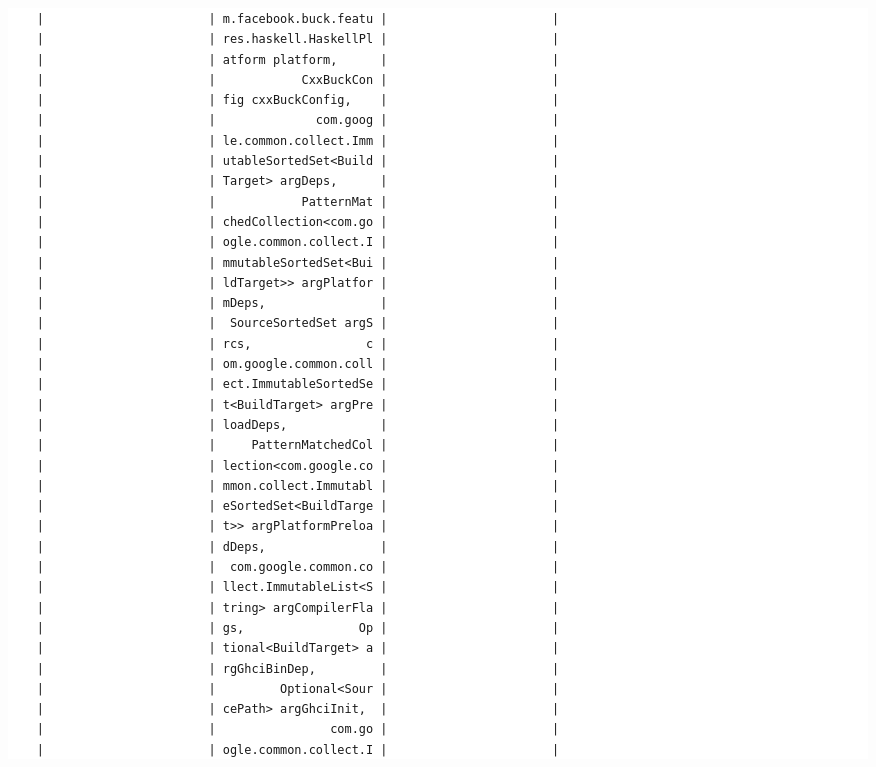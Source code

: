         |                       | m.facebook.buck.featu |                       |
        |                       | res.haskell.HaskellPl |                       |
        |                       | atform platform,      |                       |
        |                       |            CxxBuckCon |                       |
        |                       | fig cxxBuckConfig,    |                       |
        |                       |              com.goog |                       |
        |                       | le.common.collect.Imm |                       |
        |                       | utableSortedSet<Build |                       |
        |                       | Target> argDeps,      |                       |
        |                       |            PatternMat |                       |
        |                       | chedCollection<com.go |                       |
        |                       | ogle.common.collect.I |                       |
        |                       | mmutableSortedSet<Bui |                       |
        |                       | ldTarget>> argPlatfor |                       |
        |                       | mDeps,                |                       |
        |                       |  SourceSortedSet argS |                       |
        |                       | rcs,                c |                       |
        |                       | om.google.common.coll |                       |
        |                       | ect.ImmutableSortedSe |                       |
        |                       | t<BuildTarget> argPre |                       |
        |                       | loadDeps,             |                       |
        |                       |     PatternMatchedCol |                       |
        |                       | lection<com.google.co |                       |
        |                       | mmon.collect.Immutabl |                       |
        |                       | eSortedSet<BuildTarge |                       |
        |                       | t>> argPlatformPreloa |                       |
        |                       | dDeps,                |                       |
        |                       |  com.google.common.co |                       |
        |                       | llect.ImmutableList<S |                       |
        |                       | tring> argCompilerFla |                       |
        |                       | gs,                Op |                       |
        |                       | tional<BuildTarget> a |                       |
        |                       | rgGhciBinDep,         |                       |
        |                       |         Optional<Sour |                       |
        |                       | cePath> argGhciInit,  |                       |
        |                       |                com.go |                       |
        |                       | ogle.common.collect.I |                       |